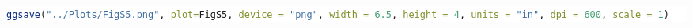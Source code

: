 
``` r
ggsave("../Plots/FigS5.png", plot=FigS5, device = "png", width = 6.5, height = 4, units = "in", dpi = 600, scale = 1)
```
